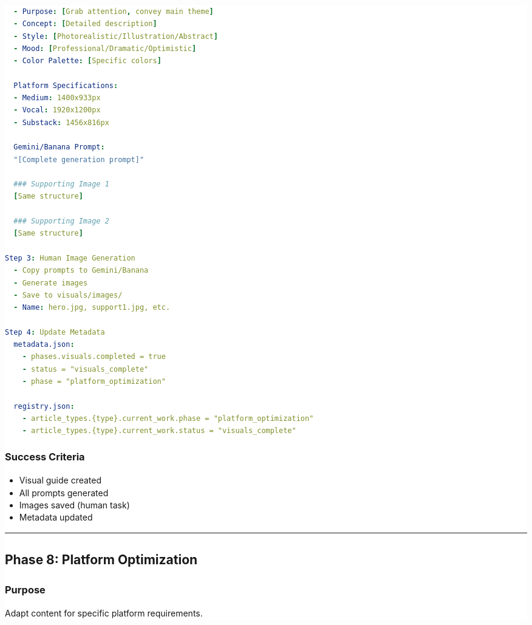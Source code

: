 ```yaml
  - Purpose: [Grab attention, convey main theme]
  - Concept: [Detailed description]
  - Style: [Photorealistic/Illustration/Abstract]
  - Mood: [Professional/Dramatic/Optimistic]
  - Color Palette: [Specific colors]

  Platform Specifications:
  - Medium: 1400x933px
  - Vocal: 1920x1200px
  - Substack: 1456x816px

  Gemini/Banana Prompt:
  "[Complete generation prompt]"

  ### Supporting Image 1
  [Same structure]

  ### Supporting Image 2
  [Same structure]

Step 3: Human Image Generation
  - Copy prompts to Gemini/Banana
  - Generate images
  - Save to visuals/images/
  - Name: hero.jpg, support1.jpg, etc.

Step 4: Update Metadata
  metadata.json:
    - phases.visuals.completed = true
    - status = "visuals_complete"
    - phase = "platform_optimization"

  registry.json:
    - article_types.{type}.current_work.phase = "platform_optimization"
    - article_types.{type}.current_work.status = "visuals_complete"
```

### Success Criteria
- Visual guide created
- All prompts generated
- Images saved (human task)
- Metadata updated

---

## Phase 8: Platform Optimization

### Purpose
Adapt content for specific platform requirements.
